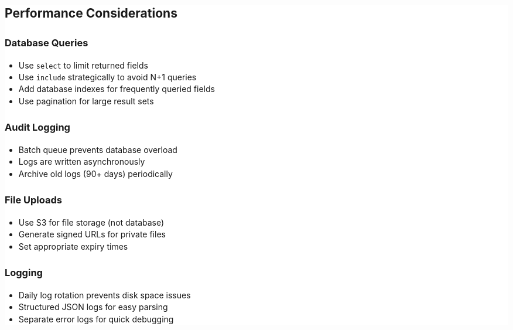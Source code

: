 ## Performance Considerations

### Database Queries
- Use `select` to limit returned fields
- Use `include` strategically to avoid N+1 queries
- Add database indexes for frequently queried fields
- Use pagination for large result sets

### Audit Logging
- Batch queue prevents database overload
- Logs are written asynchronously
- Archive old logs (90+ days) periodically

### File Uploads
- Use S3 for file storage (not database)
- Generate signed URLs for private files
- Set appropriate expiry times

### Logging
- Daily log rotation prevents disk space issues
- Structured JSON logs for easy parsing
- Separate error logs for quick debugging
